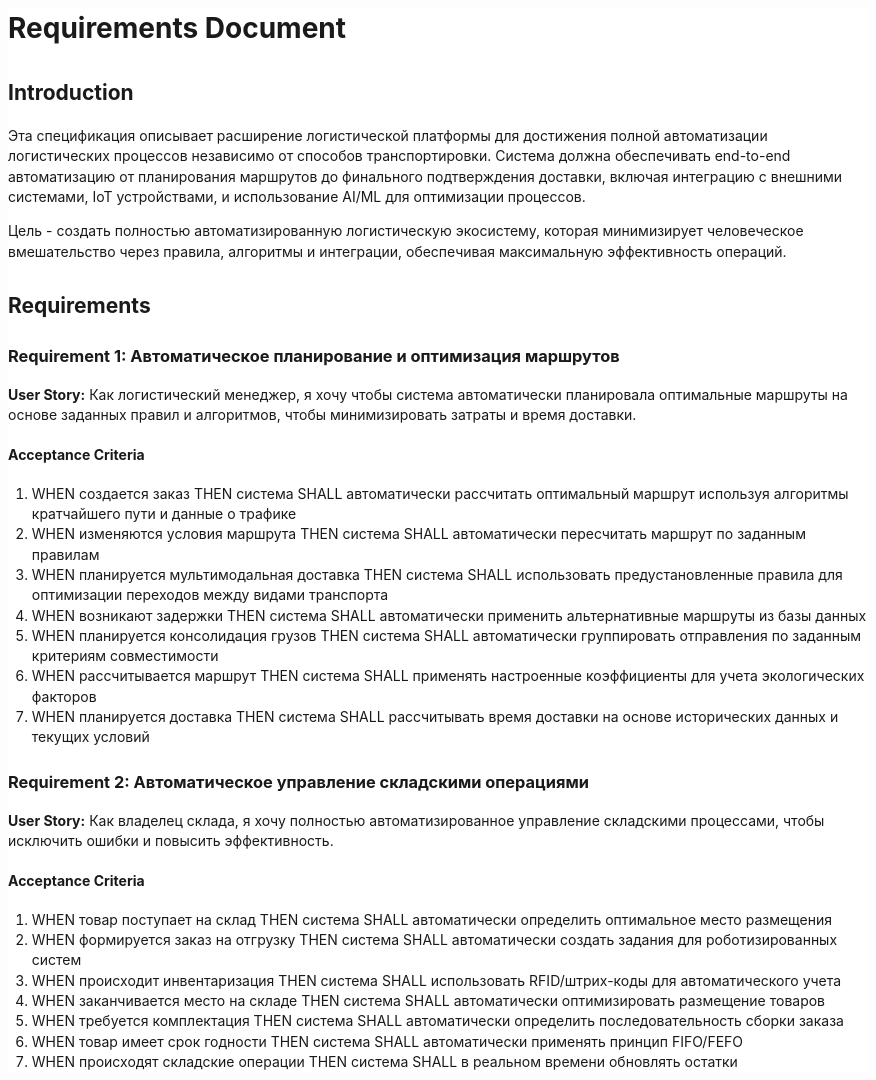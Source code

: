 # Requirements Document

## Introduction

Эта спецификация описывает расширение логистической платформы для достижения полной автоматизации логистических процессов независимо от способов транспортировки. Система должна обеспечивать end-to-end автоматизацию от планирования маршрутов до финального подтверждения доставки, включая интеграцию с внешними системами, IoT устройствами, и использование AI/ML для оптимизации процессов.

Цель - создать полностью автоматизированную логистическую экосистему, которая минимизирует человеческое вмешательство через правила, алгоритмы и интеграции, обеспечивая максимальную эффективность операций.

## Requirements

### Requirement 1: Автоматическое планирование и оптимизация маршрутов

**User Story:** Как логистический менеджер, я хочу чтобы система автоматически планировала оптимальные маршруты на основе заданных правил и алгоритмов, чтобы минимизировать затраты и время доставки.

#### Acceptance Criteria

1. WHEN создается заказ THEN система SHALL автоматически рассчитать оптимальный маршрут используя алгоритмы кратчайшего пути и данные о трафике
2. WHEN изменяются условия маршрута THEN система SHALL автоматически пересчитать маршрут по заданным правилам
3. WHEN планируется мультимодальная доставка THEN система SHALL использовать предустановленные правила для оптимизации переходов между видами транспорта
4. WHEN возникают задержки THEN система SHALL автоматически применить альтернативные маршруты из базы данных
5. WHEN планируется консолидация грузов THEN система SHALL автоматически группировать отправления по заданным критериям совместимости
6. WHEN рассчитывается маршрут THEN система SHALL применять настроенные коэффициенты для учета экологических факторов
7. WHEN планируется доставка THEN система SHALL рассчитывать время доставки на основе исторических данных и текущих условий

### Requirement 2: Автоматическое управление складскими операциями

**User Story:** Как владелец склада, я хочу полностью автоматизированное управление складскими процессами, чтобы исключить ошибки и повысить эффективность.

#### Acceptance Criteria

1. WHEN товар поступает на склад THEN система SHALL автоматически определить оптимальное место размещения
2. WHEN формируется заказ на отгрузку THEN система SHALL автоматически создать задания для роботизированных систем
3. WHEN происходит инвентаризация THEN система SHALL использовать RFID/штрих-коды для автоматического учета
4. WHEN заканчивается место на складе THEN система SHALL автоматически оптимизировать размещение товаров
5. WHEN требуется комплектация THEN система SHALL автоматически определить последовательность сборки заказа
6. WHEN товар имеет срок годности THEN система SHALL автоматически применять принцип FIFO/FEFO
7. WHEN происходят складские операции THEN система SHALL в реальном времени обновлять остатки
